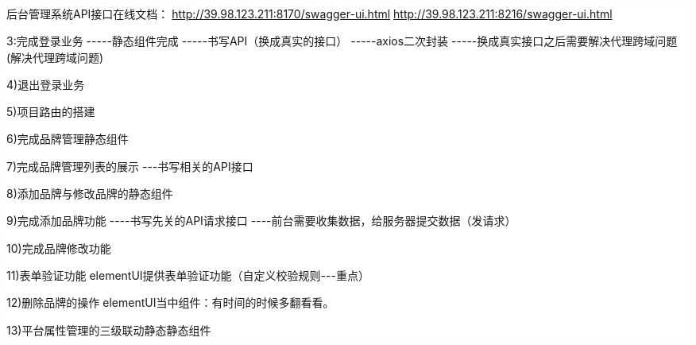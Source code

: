 



后台管理系统API接口在线文档：
http://39.98.123.211:8170/swagger-ui.html
http://39.98.123.211:8216/swagger-ui.html

3:完成登录业务
  -----静态组件完成
  -----书写API（换成真实的接口）
  -----axios二次封装
  -----换成真实接口之后需要解决代理跨域问题(解决代理跨域问题)



4)退出登录业务





5)项目路由的搭建







6)完成品牌管理静态组件




7)完成品牌管理列表的展示
---书写相关的API接口



8)添加品牌与修改品牌的静态组件



9)完成添加品牌功能
----书写先关的API请求接口
----前台需要收集数据，给服务器提交数据（发请求）




10)完成品牌修改功能




11)表单验证功能
elementUI提供表单验证功能（自定义校验规则---重点）





12)删除品牌的操作
elementUI当中组件：有时间的时候多翻看看。





13)平台属性管理的三级联动静态静态组件


